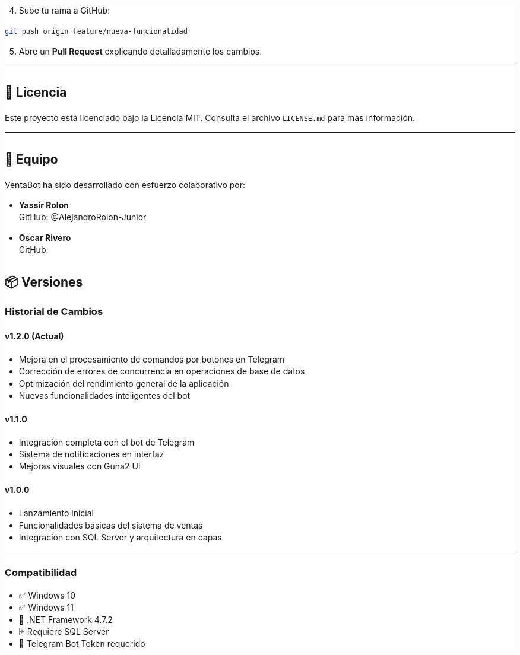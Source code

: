 4. Sube tu rama a GitHub:

```bash
git push origin feature/nueva-funcionalidad
```

5. Abre un **Pull Request** explicando detalladamente los cambios.

---

## 📄 Licencia

Este proyecto está licenciado bajo la Licencia MIT. Consulta el archivo [`LICENSE.md`](./LICENSE.md) para más información.

---


## 👥 Equipo

VentaBot ha sido desarrollado con esfuerzo colaborativo por:

- **Yassir Rolon**  
  GitHub: [@AlejandroRolon-Junior](https://github.com/AlejandroRolon-Junior)

- **Oscar Rivero**  
  GitHub: 
## 📦 Versiones

### Historial de Cambios

#### v1.2.0 (Actual)
- Mejora en el procesamiento de comandos por botones en Telegram
- Corrección de errores de concurrencia en operaciones de base de datos
- Optimización del rendimiento general de la aplicación
- Nuevas funcionalidades inteligentes del bot

#### v1.1.0
- Integración completa con el bot de Telegram
- Sistema de notificaciones en interfaz
- Mejoras visuales con Guna2 UI

#### v1.0.0
- Lanzamiento inicial
- Funcionalidades básicas del sistema de ventas
- Integración con SQL Server y arquitectura en capas

---

### Compatibilidad

- ✅ Windows 10
- ✅ Windows 11
- 🧱 .NET Framework 4.7.2
- 🗄️ Requiere SQL Server
- 💬 Telegram Bot Token requerido
